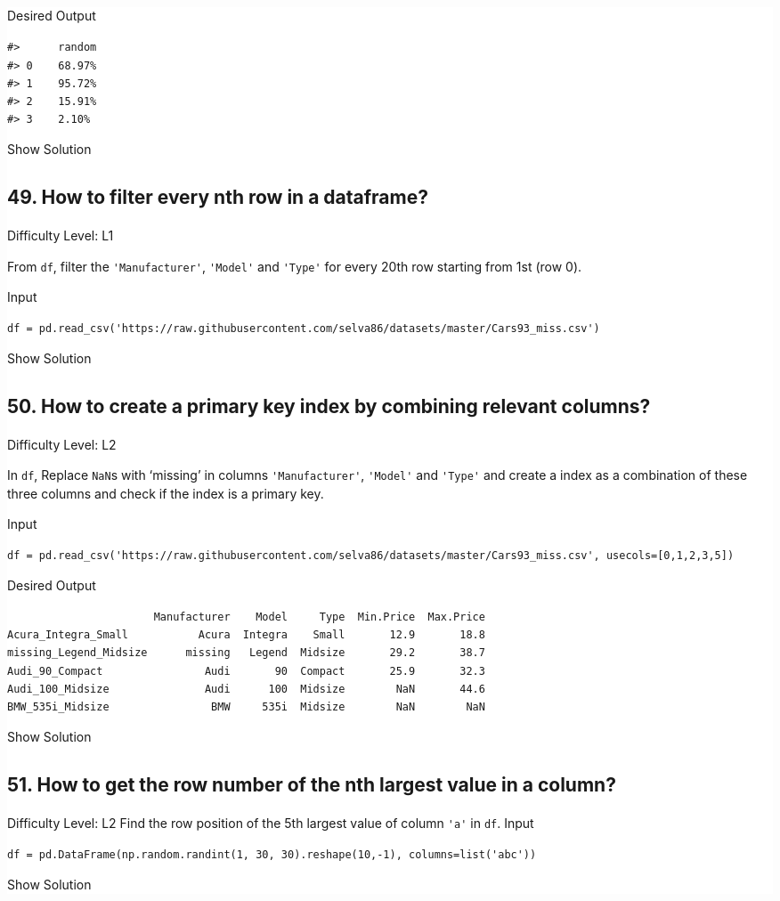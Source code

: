 Desired Output

	#>      random
	#> 0    68.97%
	#> 1    95.72%
	#> 2    15.91%
	#> 3    2.10%

Show Solution

## 49. How to filter every nth row in a dataframe?

Difficulty Level: L1

From `df`, filter the `'Manufacturer'`, `'Model'` and `'Type'` for every 20th row starting from 1st (row 0).

Input

`df = pd.read_csv('https://raw.githubusercontent.com/selva86/datasets/master/Cars93_miss.csv')`

Show Solution

## 50. How to create a primary key index by combining relevant columns?

Difficulty Level: L2

In `df`, Replace `NaN`s with ‘missing’ in columns `'Manufacturer'`, `'Model'` and `'Type'` and create a index as a combination of these three columns and check if the index is a primary key.

Input

`df = pd.read_csv('https://raw.githubusercontent.com/selva86/datasets/master/Cars93_miss.csv', usecols=[0,1,2,3,5])`

Desired Output

	                       Manufacturer    Model     Type  Min.Price  Max.Price
	Acura_Integra_Small           Acura  Integra    Small       12.9       18.8
	missing_Legend_Midsize      missing   Legend  Midsize       29.2       38.7
	Audi_90_Compact                Audi       90  Compact       25.9       32.3
	Audi_100_Midsize               Audi      100  Midsize        NaN       44.6
	BMW_535i_Midsize                BMW     535i  Midsize        NaN        NaN

Show Solution

## 51. How to get the row number of the nth largest value in a column?

Difficulty Level: L2
Find the row position of the 5th largest value of column `'a'` in `df`.
Input

`df = pd.DataFrame(np.random.randint(1, 30, 30).reshape(10,-1), columns=list('abc'))`

Show Solution

